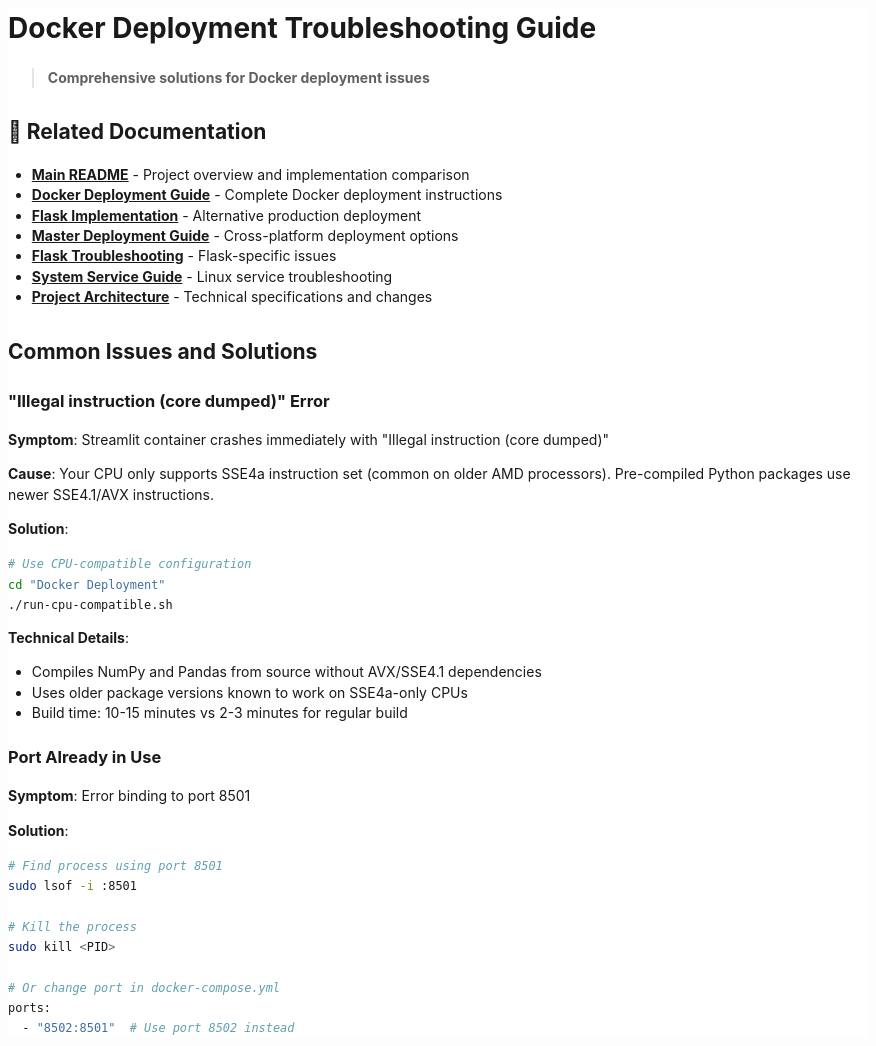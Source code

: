 # Docker Deployment Troubleshooting Guide

> **Comprehensive solutions for Docker deployment issues**

## 📖 Related Documentation

- **[Main README](../README.md)** - Project overview and implementation comparison
- **[Docker Deployment Guide](README.md)** - Complete Docker deployment instructions
- **[Flask Implementation](../Flask%20Migration/README.md)** - Alternative production deployment
- **[Master Deployment Guide](../DEPLOYMENT.md)** - Cross-platform deployment options
- **[Flask Troubleshooting](../Flask%20Migration/DEPLOYMENT.md#troubleshooting)** - Flask-specific issues
- **[System Service Guide](../Flask%20Migration/SYSTEMD_SERVICE.md)** - Linux service troubleshooting
- **[Project Architecture](../replit.md)** - Technical specifications and changes

## Common Issues and Solutions

### "Illegal instruction (core dumped)" Error

**Symptom**: Streamlit container crashes immediately with "Illegal instruction (core dumped)"

**Cause**: Your CPU only supports SSE4a instruction set (common on older AMD processors). Pre-compiled Python packages use newer SSE4.1/AVX instructions.

**Solution**: 
```bash
# Use CPU-compatible configuration
cd "Docker Deployment"
./run-cpu-compatible.sh
```

**Technical Details**:
- Compiles NumPy and Pandas from source without AVX/SSE4.1 dependencies
- Uses older package versions known to work on SSE4a-only CPUs
- Build time: 10-15 minutes vs 2-3 minutes for regular build

### Port Already in Use

**Symptom**: Error binding to port 8501

**Solution**:
```bash
# Find process using port 8501
sudo lsof -i :8501

# Kill the process
sudo kill <PID>

# Or change port in docker-compose.yml
ports:
  - "8502:8501"  # Use port 8502 instead
```
